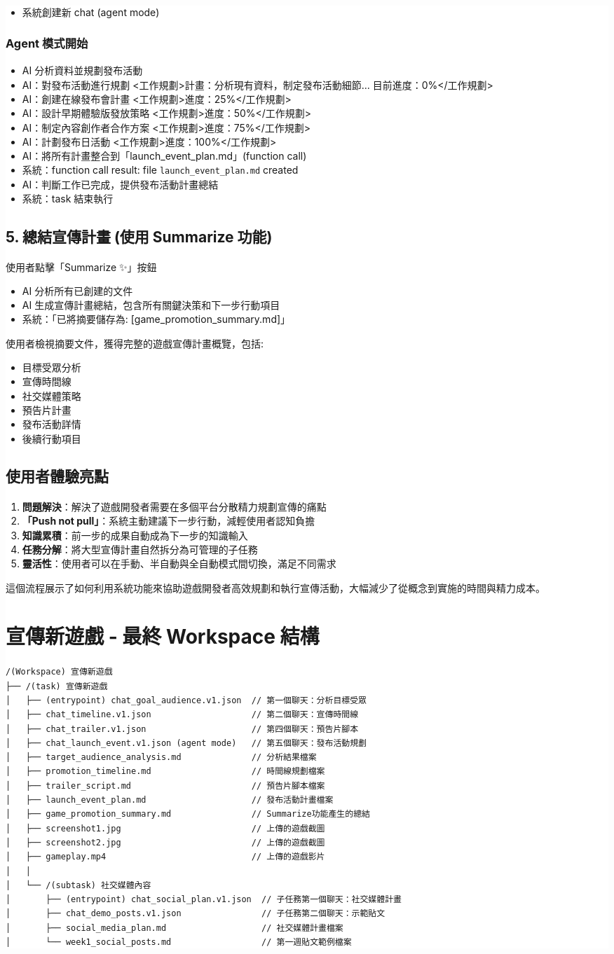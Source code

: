 - 系統創建新 chat (agent mode)

### Agent 模式開始

- AI 分析資料並規劃發布活動
- AI：對發布活動進行規劃 <工作規劃>計畫：分析現有資料，制定發布活動細節... 目前進度：0%</工作規劃>
- AI：創建在線發布會計畫 <工作規劃>進度：25%</工作規劃>
- AI：設計早期體驗版發放策略 <工作規劃>進度：50%</工作規劃>
- AI：制定內容創作者合作方案 <工作規劃>進度：75%</工作規劃>
- AI：計劃發布日活動 <工作規劃>進度：100%</工作規劃>
- AI：將所有計畫整合到「launch_event_plan.md」(function call)
- 系統：function call result: file `launch_event_plan.md` created
- AI：判斷工作已完成，提供發布活動計畫總結
- 系統：task 結束執行

## 5. 總結宣傳計畫 (使用 Summarize 功能)

使用者點擊「Summarize ✨」按鈕

- AI 分析所有已創建的文件
- AI 生成宣傳計畫總結，包含所有關鍵決策和下一步行動項目
- 系統：「已將摘要儲存為: [game_promotion_summary.md]」

使用者檢視摘要文件，獲得完整的遊戲宣傳計畫概覽，包括:

- 目標受眾分析
- 宣傳時間線
- 社交媒體策略
- 預告片計畫
- 發布活動詳情
- 後續行動項目

## 使用者體驗亮點

1. **問題解決**：解決了遊戲開發者需要在多個平台分散精力規劃宣傳的痛點
2. **「Push not pull」**：系統主動建議下一步行動，減輕使用者認知負擔
3. **知識累積**：前一步的成果自動成為下一步的知識輸入
4. **任務分解**：將大型宣傳計畫自然拆分為可管理的子任務
5. **靈活性**：使用者可以在手動、半自動與全自動模式間切換，滿足不同需求

這個流程展示了如何利用系統功能來協助遊戲開發者高效規劃和執行宣傳活動，大幅減少了從概念到實施的時間與精力成本。

# 宣傳新遊戲 - 最終 Workspace 結構

```
/(Workspace) 宣傳新遊戲
├── /(task) 宣傳新遊戲
│   ├── (entrypoint) chat_goal_audience.v1.json  // 第一個聊天：分析目標受眾
│   ├── chat_timeline.v1.json                    // 第二個聊天：宣傳時間線
│   ├── chat_trailer.v1.json                     // 第四個聊天：預告片腳本
│   ├── chat_launch_event.v1.json (agent mode)   // 第五個聊天：發布活動規劃
│   ├── target_audience_analysis.md              // 分析結果檔案
│   ├── promotion_timeline.md                    // 時間線規劃檔案
│   ├── trailer_script.md                        // 預告片腳本檔案
│   ├── launch_event_plan.md                     // 發布活動計畫檔案
│   ├── game_promotion_summary.md                // Summarize功能產生的總結
│   ├── screenshot1.jpg                          // 上傳的遊戲截圖
│   ├── screenshot2.jpg                          // 上傳的遊戲截圖
│   ├── gameplay.mp4                             // 上傳的遊戲影片
│   │
│   └── /(subtask) 社交媒體內容
│       ├── (entrypoint) chat_social_plan.v1.json  // 子任務第一個聊天：社交媒體計畫
│       ├── chat_demo_posts.v1.json                // 子任務第二個聊天：示範貼文
│       ├── social_media_plan.md                   // 社交媒體計畫檔案
│       └── week1_social_posts.md                  // 第一週貼文範例檔案
```